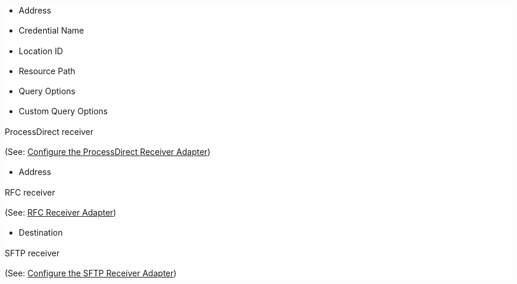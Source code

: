 -   Address

-   Credential Name

-   Location ID

-   Resource Path

-   Query Options

-   Custom Query Options




</td>
</tr>
<tr>
<td valign="top">

ProcessDirect receiver

\(See: [Configure the ProcessDirect Receiver Adapter](configure-the-processdirect-receiver-adapter-5b7327d.md)\)



</td>
<td valign="top">

-   Address




</td>
</tr>
<tr>
<td valign="top">

RFC receiver

\(See: [RFC Receiver Adapter](rfc-receiver-adapter-5c76048.md)\)



</td>
<td valign="top">

-   Destination




</td>
</tr>
<tr>
<td valign="top">

SFTP receiver

\(See: [Configure the SFTP Receiver Adapter](configure-the-sftp-receiver-adapter-4ef52cf.md)\)



</td>
<td valign="top">
